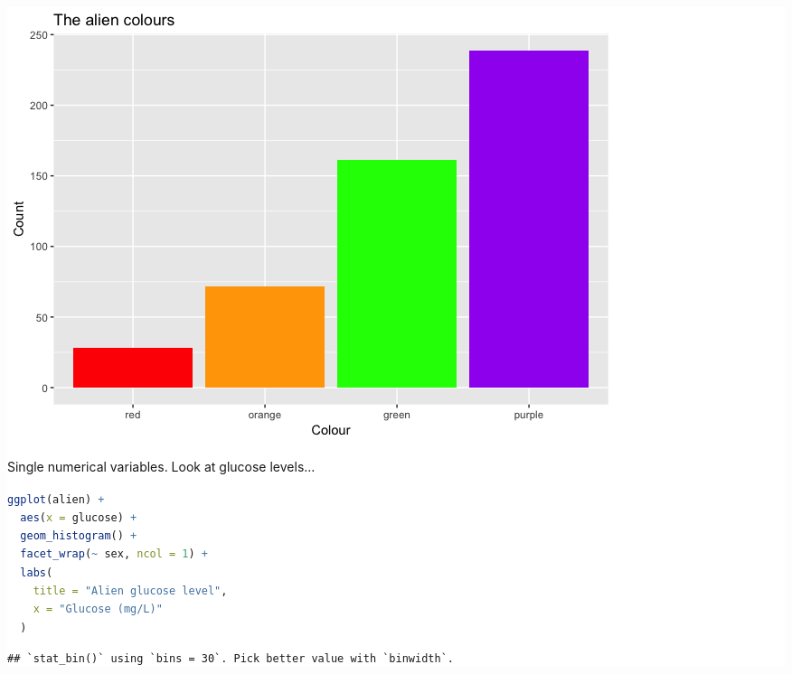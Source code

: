 ![](r-workshop_example-analysis_20180323_files/figure-html/unnamed-chunk-19-1.png)

Single numerical variables. Look at glucose levels...

```r
ggplot(alien) +
  aes(x = glucose) +
  geom_histogram() +
  facet_wrap(~ sex, ncol = 1) +
  labs(
    title = "Alien glucose level",
    x = "Glucose (mg/L)"
  )
```

```
## `stat_bin()` using `bins = 30`. Pick better value with `binwidth`.
```
